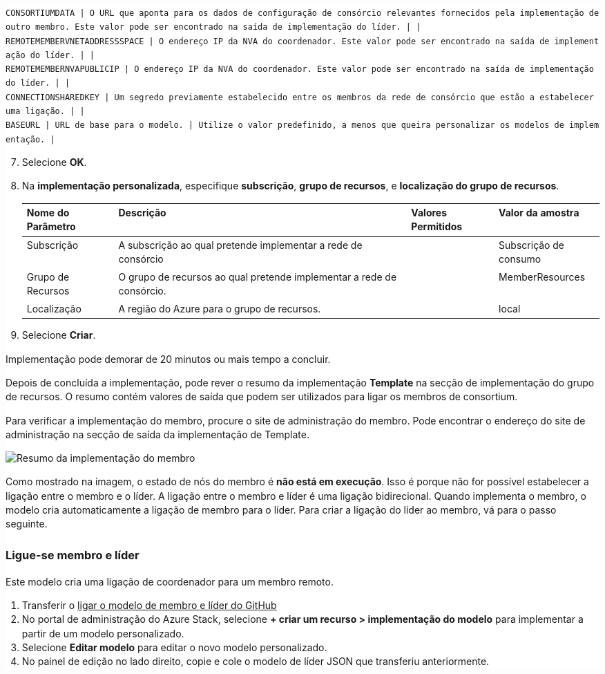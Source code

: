     CONSORTIUMDATA | O URL que aponta para os dados de configuração de consórcio relevantes fornecidos pela implementação de outro membro. Este valor pode ser encontrado na saída de implementação do líder. | |
    REMOTEMEMBERVNETADDRESSSPACE | O endereço IP da NVA do coordenador. Este valor pode ser encontrado na saída de implementação do líder. | | 
    REMOTEMEMBERNVAPUBLICIP | O endereço IP da NVA do coordenador. Este valor pode ser encontrado na saída de implementação do líder. | | 
    CONNECTIONSHAREDKEY | Um segredo previamente estabelecido entre os membros da rede de consórcio que estão a estabelecer uma ligação. | |
    BASEURL | URL de base para o modelo. | Utilize o valor predefinido, a menos que queira personalizar os modelos de implementação. | 

7. Selecione **OK**.
8. Na **implementação personalizada**, especifique **subscrição**, **grupo de recursos**, e **localização do grupo de recursos**.

    Nome do Parâmetro | Descrição | Valores Permitidos | Valor da amostra
    ---------------|-------------|----------------|-------------
    Subscrição | A subscrição ao qual pretende implementar a rede de consórcio | | Subscrição de consumo
    Grupo de Recursos | O grupo de recursos ao qual pretende implementar a rede de consórcio. | | MemberResources
    Localização | A região do Azure para o grupo de recursos. | | local

8. Selecione **Criar**.

Implementação pode demorar de 20 minutos ou mais tempo a concluir.

Depois de concluída a implementação, pode rever o resumo da implementação **Template** na secção de implementação do grupo de recursos. O resumo contém valores de saída que podem ser utilizados para ligar os membros de consortium.

Para verificar a implementação do membro, procure o site de administração do membro. Pode encontrar o endereço do site de administração na secção de saída da implementação de Template.

![Resumo da implementação do membro](media/azure-stack-ethereum/ethereum-node-status-2.png)

Como mostrado na imagem, o estado de nós do membro é **não está em execução**. Isso é porque não for possível estabelecer a ligação entre o membro e o líder. A ligação entre o membro e líder é uma ligação bidirecional. Quando implementa o membro, o modelo cria automaticamente a ligação de membro para o líder. Para criar a ligação do líder ao membro, vá para o passo seguinte.

### <a name="connect-member-and-leader"></a>Ligue-se membro e líder

Este modelo cria uma ligação de coordenador para um membro remoto. 

1. Transferir o [ligar o modelo de membro e líder do GitHub](https://raw.githubusercontent.com/Azure/AzureStack-QuickStart-Templates/master/ethereum-consortium-blockchain/marketplace/Connection/mainTemplate.json)
2. No portal de administração do Azure Stack, selecione **+ criar um recurso > implementação do modelo** para implementar a partir de um modelo personalizado.
3. Selecione **Editar modelo** para editar o novo modelo personalizado.
4. No painel de edição no lado direito, copie e cole o modelo de líder JSON que transferiu anteriormente.
    